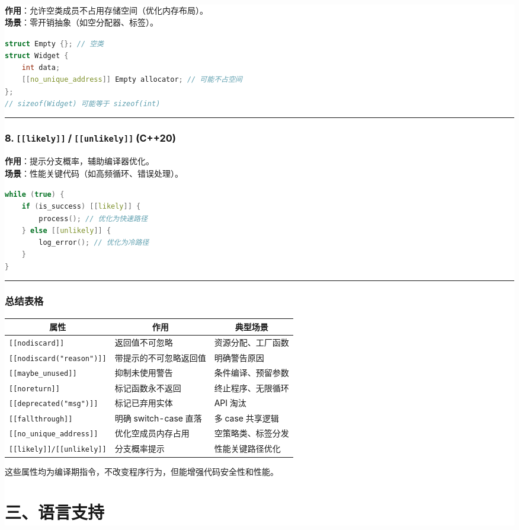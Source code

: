 **作用**：允许空类成员不占用存储空间（优化内存布局）。  
**场景**：零开销抽象（如空分配器、标签）。  

```cpp
struct Empty {}; // 空类
struct Widget {
    int data;
    [[no_unique_address]] Empty allocator; // 可能不占空间
};
// sizeof(Widget) 可能等于 sizeof(int)
```

---

### 8. **`[[likely]]` / `[[unlikely]]`** (C++20)

**作用**：提示分支概率，辅助编译器优化。  
**场景**：性能关键代码（如高频循环、错误处理）。  

```cpp
while (true) {
    if (is_success) [[likely]] { 
        process(); // 优化为快速路径
    } else [[unlikely]] {
        log_error(); // 优化为冷路径
    }
}
```

---

### 总结表格

| 属性                      | 作用                   | 典型场景           |
| ------------------------- | ---------------------- | ------------------ |
| `[[nodiscard]]`           | 返回值不可忽略         | 资源分配、工厂函数 |
| `[[nodiscard("reason")]]` | 带提示的不可忽略返回值 | 明确警告原因       |
| `[[maybe_unused]]`        | 抑制未使用警告         | 条件编译、预留参数 |
| `[[noreturn]]`            | 标记函数永不返回       | 终止程序、无限循环 |
| `[[deprecated("msg")]]`   | 标记已弃用实体         | API 淘汰           |
| `[[fallthrough]]`         | 明确 switch-case 直落  | 多 case 共享逻辑   |
| `[[no_unique_address]]`   | 优化空成员内存占用     | 空策略类、标签分发 |
| `[[likely]]/[[unlikely]]` | 分支概率提示           | 性能关键路径优化   |

这些属性均为编译期指令，不改变程序行为，但能增强代码安全性和性能。

# 三、语言支持
